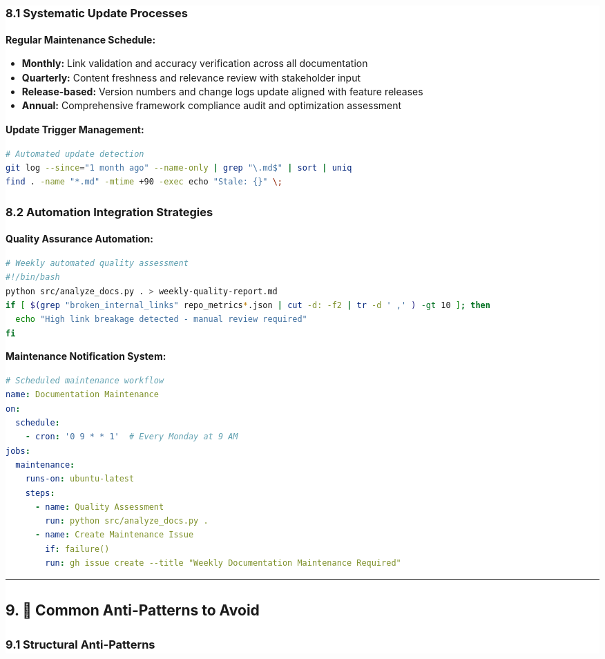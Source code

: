 ### **8.1 Systematic Update Processes**

**Regular Maintenance Schedule:**

- **Monthly:** Link validation and accuracy verification across all documentation
- **Quarterly:** Content freshness and relevance review with stakeholder input
- **Release-based:** Version numbers and change logs update aligned with feature releases
- **Annual:** Comprehensive framework compliance audit and optimization assessment

**Update Trigger Management:**

```bash
# Automated update detection
git log --since="1 month ago" --name-only | grep "\.md$" | sort | uniq
find . -name "*.md" -mtime +90 -exec echo "Stale: {}" \;
```

### **8.2 Automation Integration Strategies**

**Quality Assurance Automation:**

```bash
# Weekly automated quality assessment
#!/bin/bash
python src/analyze_docs.py . > weekly-quality-report.md
if [ $(grep "broken_internal_links" repo_metrics*.json | cut -d: -f2 | tr -d ' ,' ) -gt 10 ]; then
  echo "High link breakage detected - manual review required"
fi
```

**Maintenance Notification System:**

```yaml
# Scheduled maintenance workflow
name: Documentation Maintenance
on:
  schedule:
    - cron: '0 9 * * 1'  # Every Monday at 9 AM
jobs:
  maintenance:
    runs-on: ubuntu-latest
    steps:
      - name: Quality Assessment
        run: python src/analyze_docs.py .
      - name: Create Maintenance Issue
        if: failure()
        run: gh issue create --title "Weekly Documentation Maintenance Required"
```

---

## **9. 🚫 Common Anti-Patterns to Avoid**

### **9.1 Structural Anti-Patterns**
